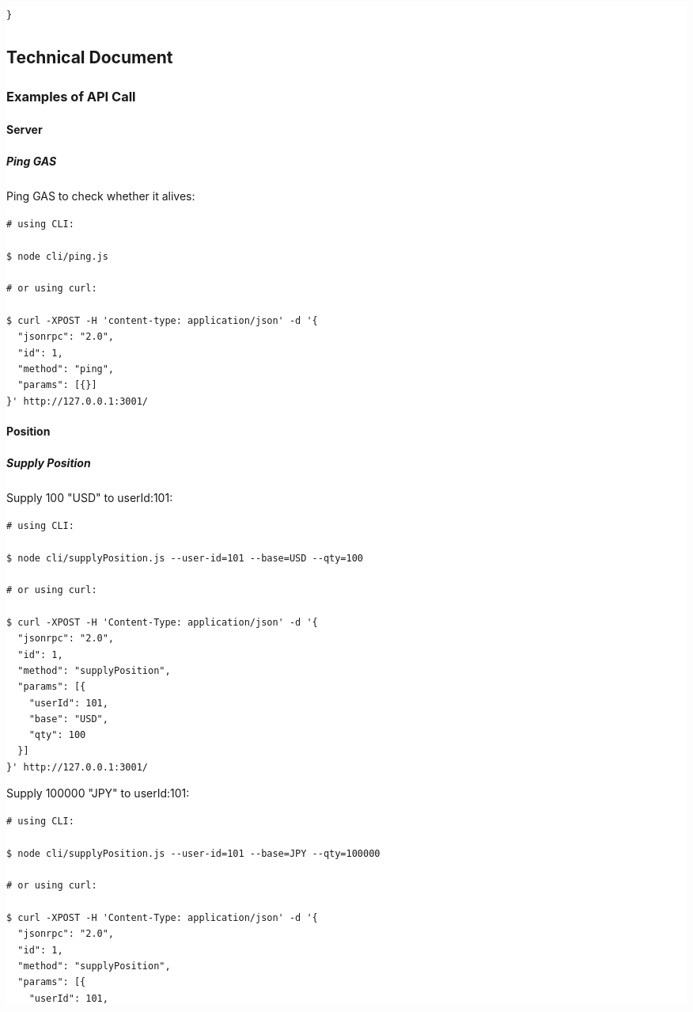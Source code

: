 ```
}
```

## Technical Document

### Examples of API Call

#### Server

##### Ping GAS

Ping GAS to check whether it alives:
```
# using CLI:

$ node cli/ping.js

# or using curl:

$ curl -XPOST -H 'content-type: application/json' -d '{
  "jsonrpc": "2.0",
  "id": 1,
  "method": "ping",
  "params": [{}]
}' http://127.0.0.1:3001/
```

#### Position

##### Supply Position

Supply 100 "USD" to userId:101:
```
# using CLI:

$ node cli/supplyPosition.js --user-id=101 --base=USD --qty=100 

# or using curl:

$ curl -XPOST -H 'Content-Type: application/json' -d '{
  "jsonrpc": "2.0",
  "id": 1,
  "method": "supplyPosition",
  "params": [{
    "userId": 101,
    "base": "USD",
    "qty": 100
  }]
}' http://127.0.0.1:3001/
```

Supply 100000 "JPY" to userId:101:
```
# using CLI:

$ node cli/supplyPosition.js --user-id=101 --base=JPY --qty=100000

# or using curl:

$ curl -XPOST -H 'Content-Type: application/json' -d '{
  "jsonrpc": "2.0",
  "id": 1,
  "method": "supplyPosition",
  "params": [{
    "userId": 101,
```